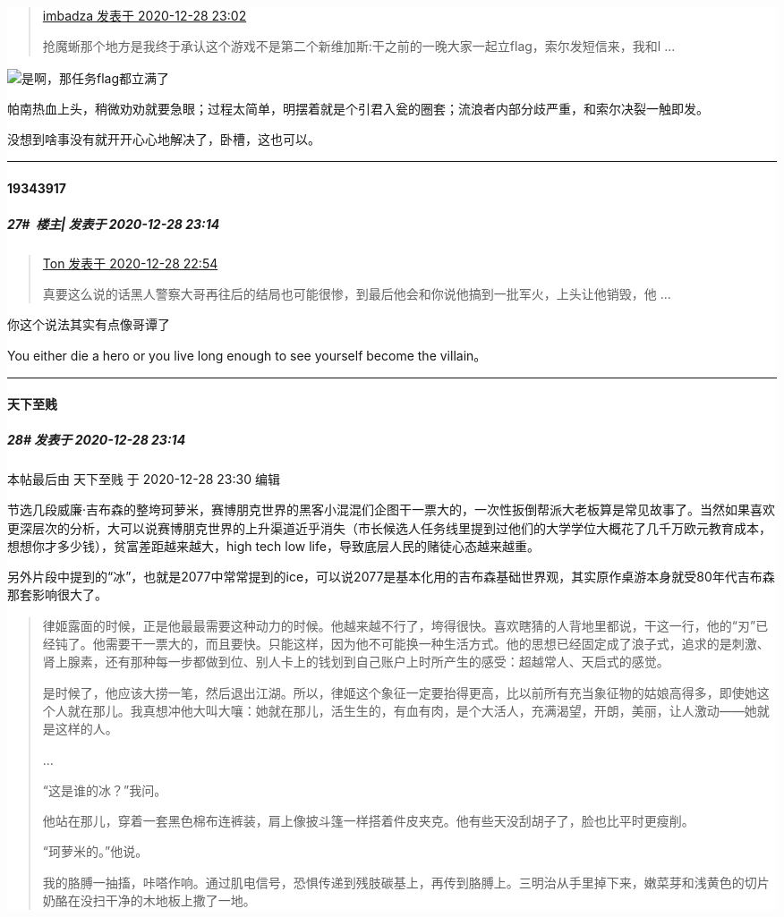 
<blockquote><a href="httphttps://bbs.saraba1st.com/2b/forum.php?mod=redirect&amp;goto=findpost&amp;pid=49873198&amp;ptid=1980060" target="_blank">imbadza 发表于 2020-12-28 23:02</a>

抢魔蜥那个地方是我终于承认这个游戏不是第二个新维加斯:干之前的一晚大家一起立flag，索尔发短信来，我和l ...</blockquote>
<img src="https://static.saraba1st.com/image/smiley/face2017/003.png" referrerpolicy="no-referrer">是啊，那任务flag都立满了


帕南热血上头，稍微劝劝就要急眼；过程太简单，明摆着就是个引君入瓮的圈套；流浪者内部分歧严重，和索尔决裂一触即发。


没想到啥事没有就开开心心地解决了，卧槽，这也可以。


-----

####  19343917  
##### 27#         楼主| 发表于 2020-12-28 23:14


<blockquote><a href="httphttps://bbs.saraba1st.com/2b/forum.php?mod=redirect&amp;goto=findpost&amp;pid=49873111&amp;ptid=1980060" target="_blank">Ton 发表于 2020-12-28 22:54</a>

真要这么说的话黑人警察大哥再往后的结局也可能很惨，到最后他会和你说他搞到一批军火，上头让他销毁，他 ...</blockquote>
你这个说法其实有点像哥谭了


You either die a hero or you live long enough to see yourself become the villain。


-----

####  天下至贱  
##### 28#       发表于 2020-12-28 23:14


 本帖最后由 天下至贱 于 2020-12-28 23:30 编辑 

节选几段威廉·吉布森的整垮珂萝米，赛博朋克世界的黑客小混混们企图干一票大的，一次性扳倒帮派大老板算是常见故事了。当然如果喜欢更深层次的分析，大可以说赛博朋克世界的上升渠道近乎消失（市长候选人任务线里提到过他们的大学学位大概花了几千万欧元教育成本，想想你才多少钱），贫富差距越来越大，high tech low life，导致底层人民的赌徒心态越来越重。


另外片段中提到的“冰”，也就是2077中常常提到的ice，可以说2077是基本化用的吉布森基础世界观，其实原作桌游本身就受80年代吉布森那套影响很大了。
 <blockquote>律姬露面的时候，正是他最最需要这种动力的时候。他越来越不行了，垮得很快。喜欢瞎猜的人背地里都说，干这一行，他的“刃”已经钝了。他需要干一票大的，而且要快。只能这样，因为他不可能换一种生活方式。他的思想已经固定成了浪子式，追求的是刺激、肾上腺素，还有那种每一步都做到位、别人卡上的钱划到自己账户上时所产生的感受：超越常人、天启式的感觉。


是时候了，他应该大捞一笔，然后退出江湖。所以，律姬这个象征一定要抬得更高，比以前所有充当象征物的姑娘高得多，即使她这个人就在那儿。我真想冲他大叫大嚷：她就在那儿，活生生的，有血有肉，是个大活人，充满渴望，开朗，美丽，让人激动——她就是这样的人。


...


“这是谁的冰？”我问。


他站在那儿，穿着一套黑色棉布连裤装，肩上像披斗篷一样搭着件皮夹克。他有些天没刮胡子了，脸也比平时更瘦削。


“珂萝米的。”他说。


我的胳膊一抽搐，咔嗒作响。通过肌电信号，恐惧传递到残肢碳基上，再传到胳膊上。三明治从手里掉下来，嫩菜芽和浅黄色的切片奶酪在没扫干净的木地板上撒了一地。
